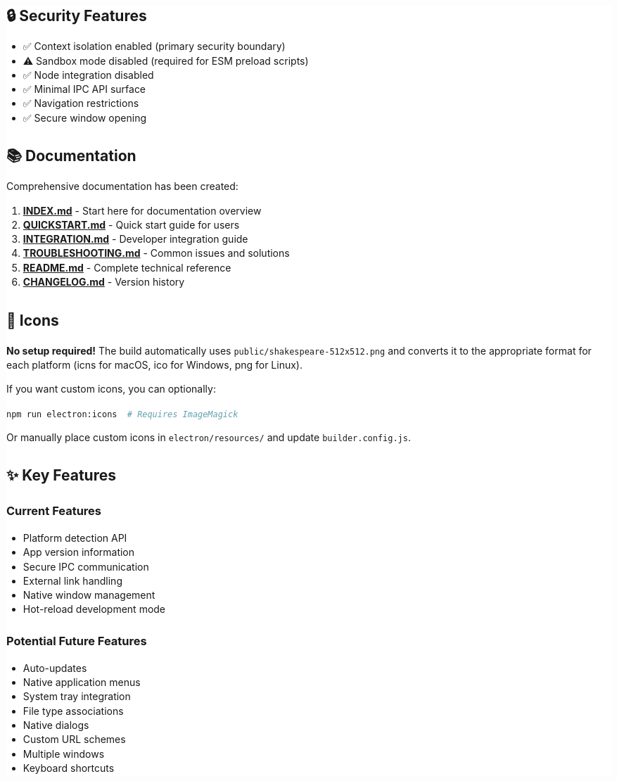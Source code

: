 ## 🔒 Security Features

- ✅ Context isolation enabled (primary security boundary)
- ⚠️ Sandbox mode disabled (required for ESM preload scripts)
- ✅ Node integration disabled
- ✅ Minimal IPC API surface
- ✅ Navigation restrictions
- ✅ Secure window opening

## 📚 Documentation

Comprehensive documentation has been created:

1. **[INDEX.md](INDEX.md)** - Start here for documentation overview
2. **[QUICKSTART.md](QUICKSTART.md)** - Quick start guide for users
3. **[INTEGRATION.md](INTEGRATION.md)** - Developer integration guide
4. **[TROUBLESHOOTING.md](TROUBLESHOOTING.md)** - Common issues and solutions
5. **[README.md](README.md)** - Complete technical reference
6. **[CHANGELOG.md](CHANGELOG.md)** - Version history

## 🎨 Icons

**No setup required!** The build automatically uses `public/shakespeare-512x512.png` and converts it to the appropriate format for each platform (icns for macOS, ico for Windows, png for Linux).

If you want custom icons, you can optionally:
```bash
npm run electron:icons  # Requires ImageMagick
```

Or manually place custom icons in `electron/resources/` and update `builder.config.js`.

## ✨ Key Features

### Current Features
- Platform detection API
- App version information
- Secure IPC communication
- External link handling
- Native window management
- Hot-reload development mode

### Potential Future Features
- Auto-updates
- Native application menus
- System tray integration
- File type associations
- Native dialogs
- Custom URL schemes
- Multiple windows
- Keyboard shortcuts
